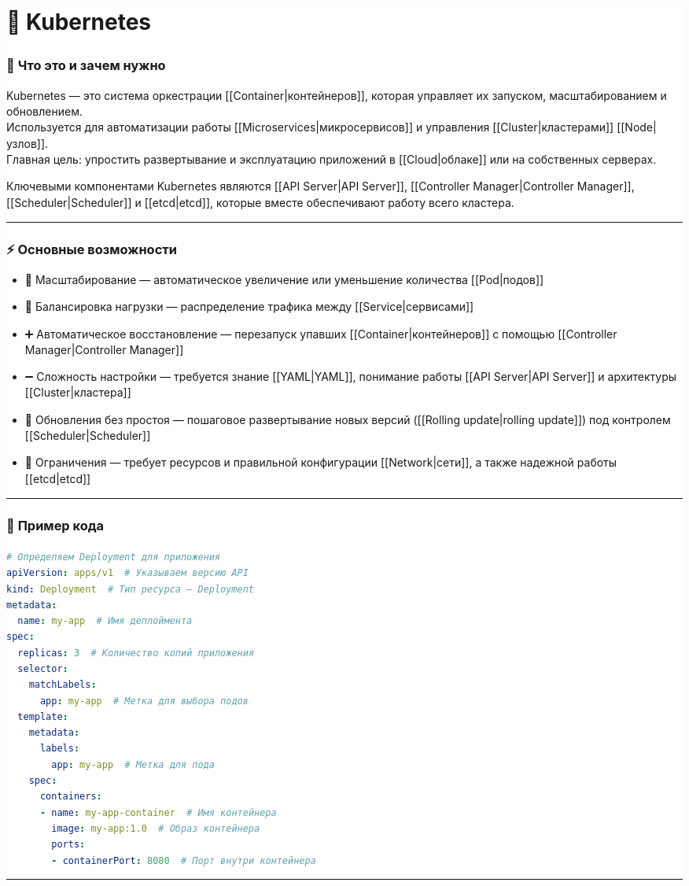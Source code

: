 # 📄 **Kubernetes**

### 📝 **Что это и зачем нужно**

Kubernetes — это система оркестрации [[Container|контейнеров]], которая управляет их запуском, масштабированием и обновлением.  
Используется для автоматизации работы [[Microservices|микросервисов]] и управления [[Cluster|кластерами]] [[Node|узлов]].  
Главная цель: упростить развертывание и эксплуатацию приложений в [[Cloud|облаке]] или на собственных серверах.

Ключевыми компонентами Kubernetes являются [[API Server|API Server]], [[Controller Manager|Controller Manager]], [[Scheduler|Scheduler]] и [[etcd|etcd]], которые вместе обеспечивают работу всего кластера.

---

### ⚡ **Основные возможности**

- 📍 Масштабирование — автоматическое увеличение или уменьшение количества [[Pod|подов]]
    
- 🔑 Балансировка нагрузки — распределение трафика между [[Service|сервисами]]
    
- ➕ Автоматическое восстановление — перезапуск упавших [[Container|контейнеров]] с помощью [[Controller Manager|Controller Manager]]
    
- ➖ Сложность настройки — требуется знание [[YAML|YAML]], понимание работы [[API Server|API Server]] и архитектуры [[Cluster|кластера]]
    
- 🔄 Обновления без простоя — пошаговое развертывание новых версий ([[Rolling update|rolling update]]) под контролем [[Scheduler|Scheduler]]
    
- 🚫 Ограничения — требует ресурсов и правильной конфигурации [[Network|сети]], а также надежной работы [[etcd|etcd]]
    

---

### 📌 **Пример кода**

```yaml
# Определяем Deployment для приложения
apiVersion: apps/v1  # Указываем версию API
kind: Deployment  # Тип ресурса — Deployment
metadata:
  name: my-app  # Имя деплоймента
spec:
  replicas: 3  # Количество копий приложения
  selector:
    matchLabels:
      app: my-app  # Метка для выбора подов
  template:
    metadata:
      labels:
        app: my-app  # Метка для пода
    spec:
      containers:
      - name: my-app-container  # Имя контейнера
        image: my-app:1.0  # Образ контейнера
        ports:
        - containerPort: 8080  # Порт внутри контейнера
```

---